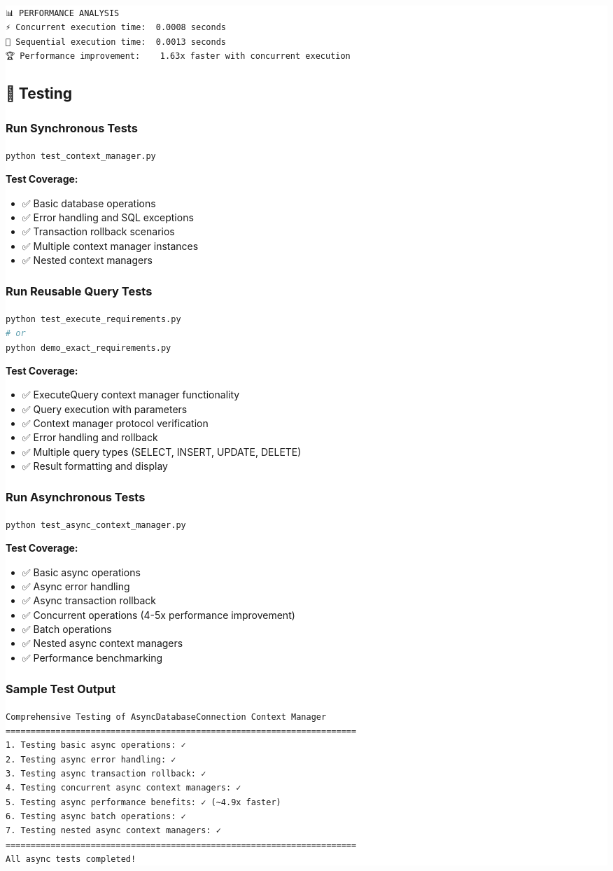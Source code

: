 ```
📊 PERFORMANCE ANALYSIS
⚡ Concurrent execution time:  0.0008 seconds
🐌 Sequential execution time:  0.0013 seconds
🏆 Performance improvement:    1.63x faster with concurrent execution
```

## 🧪 Testing

### Run Synchronous Tests
```bash
python test_context_manager.py
```

**Test Coverage:**
- ✅ Basic database operations
- ✅ Error handling and SQL exceptions
- ✅ Transaction rollback scenarios
- ✅ Multiple context manager instances
- ✅ Nested context managers

### Run Reusable Query Tests
```bash
python test_execute_requirements.py
# or
python demo_exact_requirements.py
```

**Test Coverage:**
- ✅ ExecuteQuery context manager functionality
- ✅ Query execution with parameters
- ✅ Context manager protocol verification
- ✅ Error handling and rollback
- ✅ Multiple query types (SELECT, INSERT, UPDATE, DELETE)
- ✅ Result formatting and display

### Run Asynchronous Tests
```bash
python test_async_context_manager.py
```

**Test Coverage:**
- ✅ Basic async operations
- ✅ Async error handling
- ✅ Async transaction rollback
- ✅ Concurrent operations (4-5x performance improvement)
- ✅ Batch operations
- ✅ Nested async context managers
- ✅ Performance benchmarking

### Sample Test Output
```
Comprehensive Testing of AsyncDatabaseConnection Context Manager
======================================================================
1. Testing basic async operations: ✓
2. Testing async error handling: ✓ 
3. Testing async transaction rollback: ✓
4. Testing concurrent async context managers: ✓
5. Testing async performance benefits: ✓ (~4.9x faster)
6. Testing async batch operations: ✓
7. Testing nested async context managers: ✓
======================================================================
All async tests completed!
```
